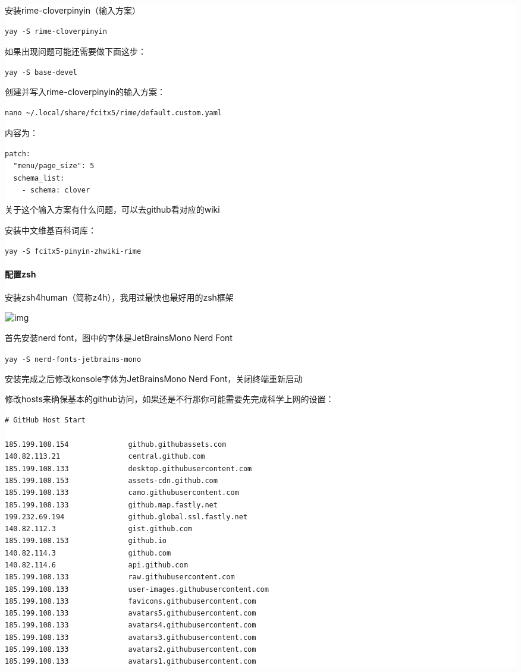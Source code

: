 安装rime-cloverpinyin（输入方案）

```text
yay -S rime-cloverpinyin
```

如果出现问题可能还需要做下面这步：

```text
yay -S base-devel
```

创建并写入rime-cloverpinyin的输入方案：

```text
nano ~/.local/share/fcitx5/rime/default.custom.yaml
```

内容为：

```text
patch:
  "menu/page_size": 5
  schema_list:
    - schema: clover
```

关于这个输入方案有什么问题，可以去github看对应的wiki

安装中文维基百科词库：

```text
yay -S fcitx5-pinyin-zhwiki-rime
```

#### 配置zsh

安装zsh4human（简称z4h），我用过最快也最好用的zsh框架

![img](https://pic4.zhimg.com/80/v2-f98b1b3eb1840f9224971041d740a703_720w.jpg)

首先安装nerd font，图中的字体是JetBrainsMono Nerd Font

```text
yay -S nerd-fonts-jetbrains-mono
```

安装完成之后修改konsole字体为JetBrainsMono Nerd Font，关闭终端重新启动

修改hosts来确保基本的github访问，如果还是不行那你可能需要先完成科学上网的设置：

```text
# GitHub Host Start

185.199.108.154              github.githubassets.com
140.82.113.21                central.github.com
185.199.108.133              desktop.githubusercontent.com
185.199.108.153              assets-cdn.github.com
185.199.108.133              camo.githubusercontent.com
185.199.108.133              github.map.fastly.net
199.232.69.194               github.global.ssl.fastly.net
140.82.112.3                 gist.github.com
185.199.108.153              github.io
140.82.114.3                 github.com
140.82.114.6                 api.github.com
185.199.108.133              raw.githubusercontent.com
185.199.108.133              user-images.githubusercontent.com
185.199.108.133              favicons.githubusercontent.com
185.199.108.133              avatars5.githubusercontent.com
185.199.108.133              avatars4.githubusercontent.com
185.199.108.133              avatars3.githubusercontent.com
185.199.108.133              avatars2.githubusercontent.com
185.199.108.133              avatars1.githubusercontent.com
```